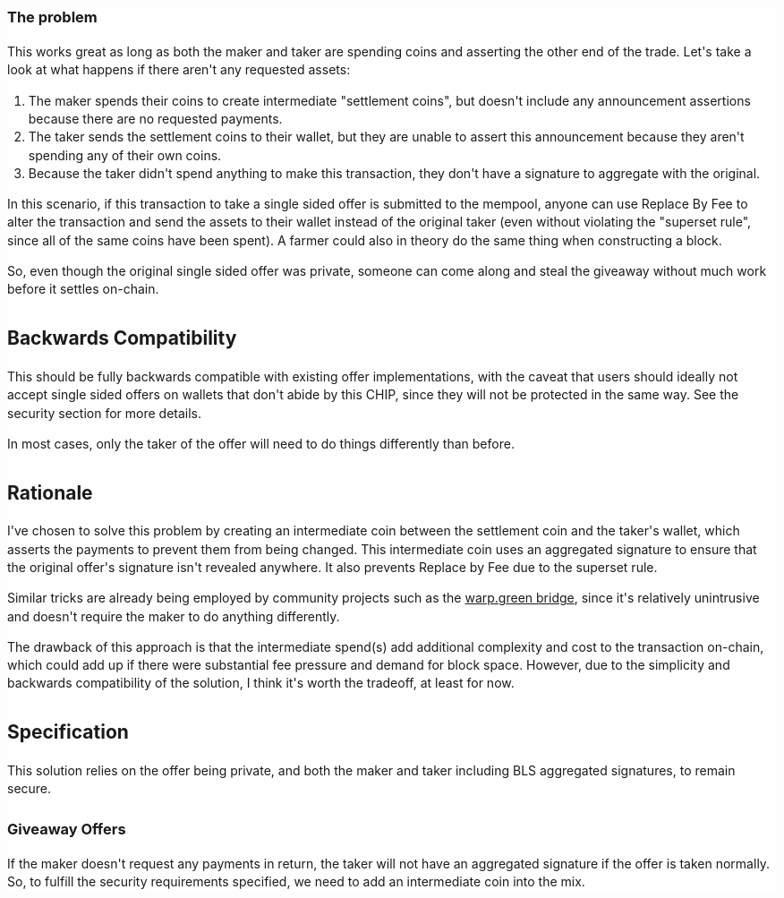 ### The problem

This works great as long as both the maker and taker are spending coins and asserting the other end of the trade. Let's take a look at what happens if there aren't any requested assets:

1. The maker spends their coins to create intermediate "settlement coins", but doesn't include any announcement assertions because there are no requested payments.
2. The taker sends the settlement coins to their wallet, but they are unable to assert this announcement because they aren't spending any of their own coins.
3. Because the taker didn't spend anything to make this transaction, they don't have a signature to aggregate with the original.

In this scenario, if this transaction to take a single sided offer is submitted to the mempool, anyone can use Replace By Fee to alter the transaction and send the assets to their wallet instead of the original taker (even without violating the "superset rule", since all of the same coins have been spent). A farmer could also in theory do the same thing when constructing a block.

So, even though the original single sided offer was private, someone can come along and steal the giveaway without much work before it settles on-chain.

## Backwards Compatibility

This should be fully backwards compatible with existing offer implementations, with the caveat that users should ideally not accept single sided offers on wallets that don't abide by this CHIP, since they will not be protected in the same way. See the security section for more details.

In most cases, only the taker of the offer will need to do things differently than before.

## Rationale

I've chosen to solve this problem by creating an intermediate coin between the settlement coin and the taker's wallet, which asserts the payments to prevent them from being changed. This intermediate coin uses an aggregated signature to ensure that the original offer's signature isn't revealed anywhere. It also prevents Replace by Fee due to the superset rule.

Similar tricks are already being employed by community projects such as the [warp.green bridge](https://warp.green), since it's relatively unintrusive and doesn't require the maker to do anything differently. 

The drawback of this approach is that the intermediate spend(s) add additional complexity and cost to the transaction on-chain, which could add up if there were substantial fee pressure and demand for block space. However, due to the simplicity and backwards compatibility of the solution, I think it's worth the tradeoff, at least for now.

## Specification

This solution relies on the offer being private, and both the maker and taker including BLS aggregated signatures, to remain secure.

### Giveaway Offers

If the maker doesn't request any payments in return, the taker will not have an aggregated signature if the offer is taken normally. So, to fulfill the security requirements specified, we need to add an intermediate coin into the mix.
